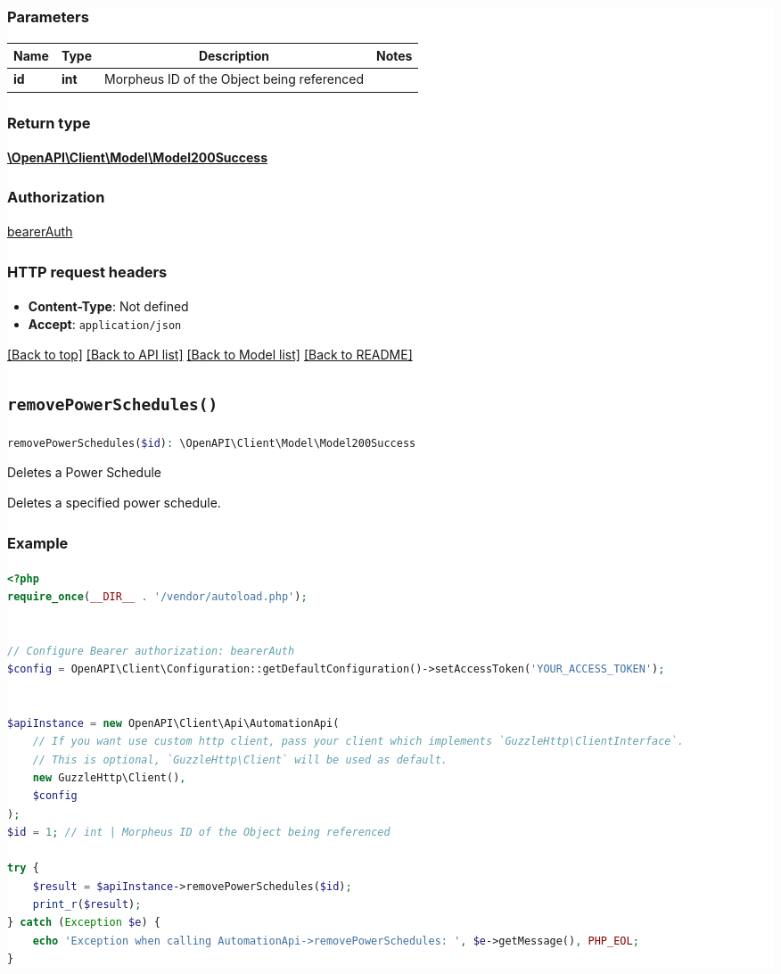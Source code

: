 ### Parameters

Name | Type | Description  | Notes
------------- | ------------- | ------------- | -------------
 **id** | **int**| Morpheus ID of the Object being referenced |

### Return type

[**\OpenAPI\Client\Model\Model200Success**](../Model/Model200Success.md)

### Authorization

[bearerAuth](../../README.md#bearerAuth)

### HTTP request headers

- **Content-Type**: Not defined
- **Accept**: `application/json`

[[Back to top]](#) [[Back to API list]](../../README.md#endpoints)
[[Back to Model list]](../../README.md#models)
[[Back to README]](../../README.md)

## `removePowerSchedules()`

```php
removePowerSchedules($id): \OpenAPI\Client\Model\Model200Success
```

Deletes a Power Schedule

Deletes a specified power schedule.

### Example

```php
<?php
require_once(__DIR__ . '/vendor/autoload.php');


// Configure Bearer authorization: bearerAuth
$config = OpenAPI\Client\Configuration::getDefaultConfiguration()->setAccessToken('YOUR_ACCESS_TOKEN');


$apiInstance = new OpenAPI\Client\Api\AutomationApi(
    // If you want use custom http client, pass your client which implements `GuzzleHttp\ClientInterface`.
    // This is optional, `GuzzleHttp\Client` will be used as default.
    new GuzzleHttp\Client(),
    $config
);
$id = 1; // int | Morpheus ID of the Object being referenced

try {
    $result = $apiInstance->removePowerSchedules($id);
    print_r($result);
} catch (Exception $e) {
    echo 'Exception when calling AutomationApi->removePowerSchedules: ', $e->getMessage(), PHP_EOL;
}
```

